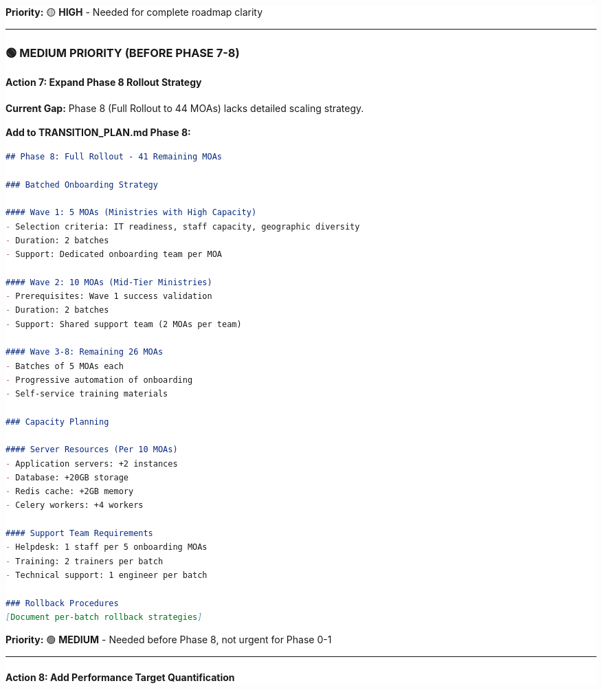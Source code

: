**Priority:** 🟡 **HIGH** - Needed for complete roadmap clarity

---

### 🟢 MEDIUM PRIORITY (BEFORE PHASE 7-8)

#### Action 7: Expand Phase 8 Rollout Strategy

**Current Gap:** Phase 8 (Full Rollout to 44 MOAs) lacks detailed scaling strategy.

**Add to TRANSITION_PLAN.md Phase 8:**

```markdown
## Phase 8: Full Rollout - 41 Remaining MOAs

### Batched Onboarding Strategy

#### Wave 1: 5 MOAs (Ministries with High Capacity)
- Selection criteria: IT readiness, staff capacity, geographic diversity
- Duration: 2 batches
- Support: Dedicated onboarding team per MOA

#### Wave 2: 10 MOAs (Mid-Tier Ministries)
- Prerequisites: Wave 1 success validation
- Duration: 2 batches
- Support: Shared support team (2 MOAs per team)

#### Wave 3-8: Remaining 26 MOAs
- Batches of 5 MOAs each
- Progressive automation of onboarding
- Self-service training materials

### Capacity Planning

#### Server Resources (Per 10 MOAs)
- Application servers: +2 instances
- Database: +20GB storage
- Redis cache: +2GB memory
- Celery workers: +4 workers

#### Support Team Requirements
- Helpdesk: 1 staff per 5 onboarding MOAs
- Training: 2 trainers per batch
- Technical support: 1 engineer per batch

### Rollback Procedures
[Document per-batch rollback strategies]
```

**Priority:** 🟢 **MEDIUM** - Needed before Phase 8, not urgent for Phase 0-1

---

#### Action 8: Add Performance Target Quantification
